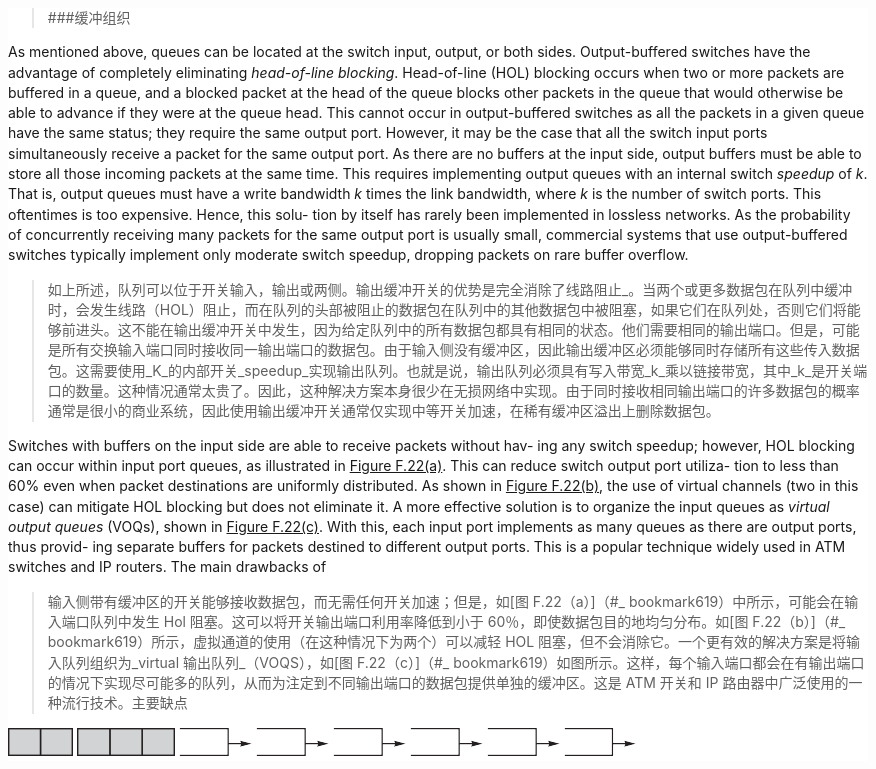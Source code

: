 > ###缓冲组织

As mentioned above, queues can be located at the switch input, output, or both sides. Output-buffered switches have the advantage of completely eliminating _head-of-line blocking_. Head-of-line (HOL) blocking occurs when two or more packets are buffered in a queue, and a blocked packet at the head of the queue blocks other packets in the queue that would otherwise be able to advance if they were at the queue head. This cannot occur in output-buffered switches as all the packets in a given queue have the same status; they require the same output port. However, it may be the case that all the switch input ports simultaneously receive a packet for the same output port. As there are no buffers at the input side, output buffers must be able to store all those incoming packets at the same time. This requires implementing output queues with an internal switch _speedup_ of _k_. That is, output queues must have a write bandwidth _k_ times the link bandwidth, where _k_ is the number of switch ports. This oftentimes is too expensive. Hence, this solu- tion by itself has rarely been implemented in lossless networks. As the probability of concurrently receiving many packets for the same output port is usually small, commercial systems that use output-buffered switches typically implement only moderate switch speedup, dropping packets on rare buffer overflow.

> 如上所述，队列可以位于开关输入，输出或两侧。输出缓冲开关的优势是完全消除了线路阻止_。当两个或更多数据包在队列中缓冲时，会发生线路（HOL）阻止，而在队列的头部被阻止的数据包在队列中的其他数据包中被阻塞，如果它们在队列处，否则它们将能够前进头。这不能在输出缓冲开关中发生，因为给定队列中的所有数据包都具有相同的状态。他们需要相同的输出端口。但是，可能是所有交换输入端口同时接收同一输出端口的数据包。由于输入侧没有缓冲区，因此输出缓冲区必须能够同时存储所有这些传入数据包。这需要使用_K_的内部开关_speedup_实现输出队列。也就是说，输出队列必须具有写入带宽_k_乘以链接带宽，其中_k_是开关端口的数量。这种情况通常太贵了。因此，这种解决方案本身很少在无损网络中实现。由于同时接收相同输出端口的许多数据包的概率通常是很小的商业系统，因此使用输出缓冲开关通常仅实现中等开关加速，在稀有缓冲区溢出上删除数据包。

Switches with buffers on the input side are able to receive packets without hav- ing any switch speedup; however, HOL blocking can occur within input port queues, as illustrated in [Figure F.22(a)](#_bookmark619). This can reduce switch output port utiliza- tion to less than 60% even when packet destinations are uniformly distributed. As shown in [Figure F.22(b)](#_bookmark619), the use of virtual channels (two in this case) can mitigate HOL blocking but does not eliminate it. A more effective solution is to organize the input queues as _virtual output queues_ (VOQs), shown in [Figure F.22(c)](#_bookmark619). With this, each input port implements as many queues as there are output ports, thus provid- ing separate buffers for packets destined to different output ports. This is a popular technique widely used in ATM switches and IP routers. The main drawbacks of

> 输入侧带有缓冲区的开关能够接收数据包，而无需任何开关加速；但是，如[图 F.22（a）]（#_ bookmark619）中所示，可能会在输入端口队列中发生 Hol 阻塞。这可以将开关输出端口利用率降低到小于 60％，即使数据包目的地均匀分布。如[图 F.22（b）]（#_ bookmark619）所示，虚拟通道的使用（在这种情况下为两个）可以减轻 HOL 阻塞，但不会消除它。一个更有效的解决方案是将输入队列组织为_virtual 输出队列_（VOQS），如[图 F.22（c）]（#_ bookmark619）如图所示。这样，每个输入端口都会在有输出端口的情况下实现尽可能多的队列，从而为注定到不同输出端口的数据包提供单独的缓冲区。这是 ATM 开关和 IP 路由器中广泛使用的一种流行技术。主要缺点

![](./media/image657.png)
![](./media/image658.png)
![](./media/image659.png)
![](./media/image659.png)
![](./media/image659.png)
![](./media/image660.png)
![](./media/image660.png)
![](./media/image661.png)